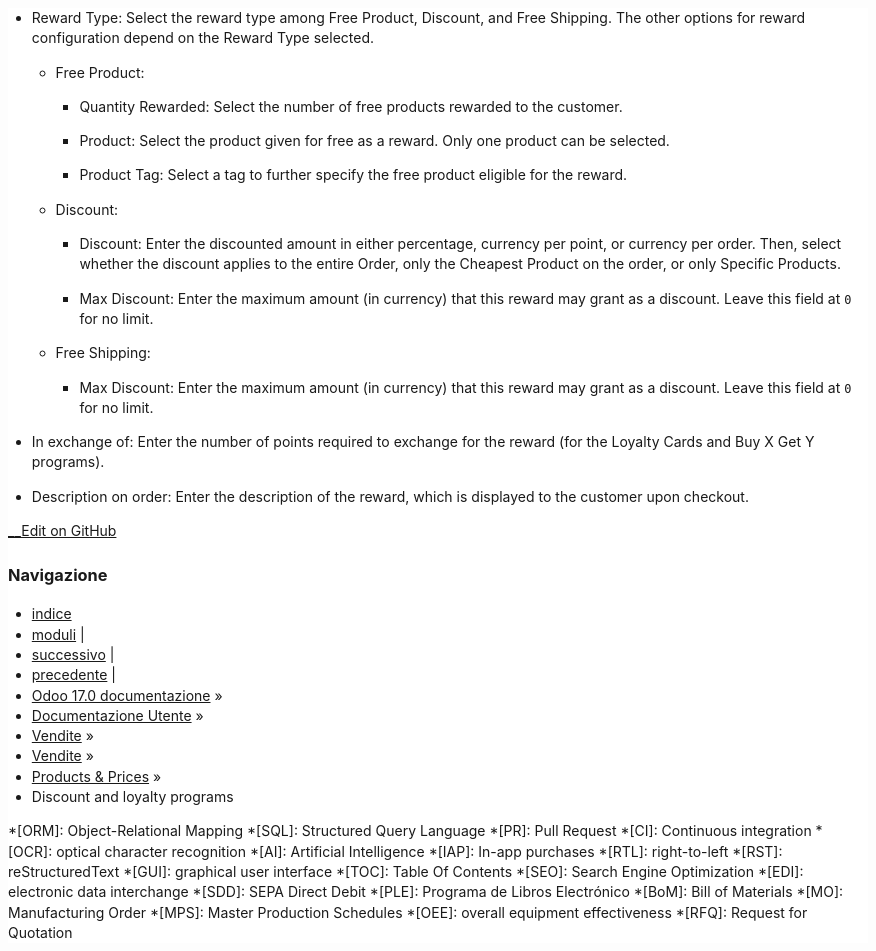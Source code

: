   * Reward Type: Select the reward type among Free Product, Discount, and Free Shipping. The other options for reward configuration depend on the Reward Type selected.

    * Free Product:

      * Quantity Rewarded: Select the number of free products rewarded to the customer.

      * Product: Select the product given for free as a reward. Only one product can be selected.

      * Product Tag: Select a tag to further specify the free product eligible for the reward.

    * Discount:

      * Discount: Enter the discounted amount in either percentage, currency per point, or currency per order. Then, select whether the discount applies to the entire Order, only the Cheapest Product on the order, or only Specific Products.

      * Max Discount: Enter the maximum amount (in currency) that this reward may grant as a discount. Leave this field at `0` for no limit.

    * Free Shipping:

      * Max Discount: Enter the maximum amount (in currency) that this reward may grant as a discount. Leave this field at `0` for no limit.

  * In exchange of: Enter the number of points required to exchange for the reward (for the Loyalty Cards and Buy X Get Y programs).

  * Description on order: Enter the description of the reward, which is displayed to the customer upon checkout.




[ __Edit on GitHub](https://github.com/odoo/documentation/edit/17.0/content/applications/sales/sales/products_prices/loyalty_discount.rst)

### Navigazione

  * [indice](../../../../genindex.html "Indice generale")
  * [moduli](../../../../py-modindex.html "Indice del modulo Python") |
  * [successivo](../amazon_connector.html "Integrazione con Amazon") |
  * [precedente](ewallets_giftcards.html "Use eWallets and gift cards") |
  * [Odoo 17.0 documentazione](../../../../index-2.html) »
  * [Documentazione Utente](../../../../applications.html) »
  * [Vendite](../../../sales.html) »
  * [Vendite](../../sales.html) »
  * [Products & Prices](../products_prices.html) »
  * Discount and loyalty programs


  *[ORM]: Object-Relational Mapping
  *[SQL]: Structured Query Language
  *[PR]: Pull Request
  *[CI]: Continuous integration
  *[OCR]: optical character recognition
  *[AI]: Artificial Intelligence
  *[IAP]: In-app purchases
  *[RTL]: right-to-left
  *[RST]: reStructuredText
  *[GUI]: graphical user interface
  *[TOC]: Table Of Contents
  *[SEO]: Search Engine Optimization
  *[EDI]: electronic data interchange
  *[SDD]: SEPA Direct Debit
  *[PLE]: Programa de Libros Electrónico
  *[BoM]: Bill of Materials
  *[MO]: Manufacturing Order
  *[MPS]: Master Production Schedules
  *[OEE]: overall equipment effectiveness
  *[RFQ]: Request for Quotation